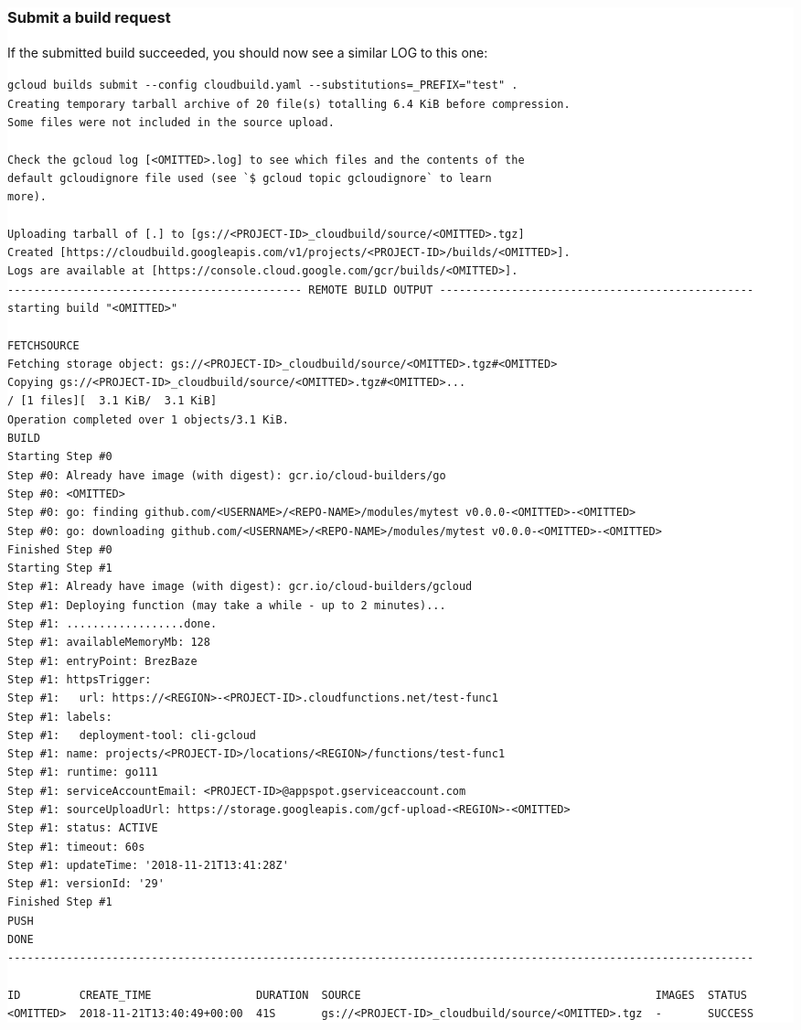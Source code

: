 ### Submit a build request

If the submitted build succeeded, you should now see a similar LOG to this one:

```console
gcloud builds submit --config cloudbuild.yaml --substitutions=_PREFIX="test" .
Creating temporary tarball archive of 20 file(s) totalling 6.4 KiB before compression.
Some files were not included in the source upload.

Check the gcloud log [<OMITTED>.log] to see which files and the contents of the
default gcloudignore file used (see `$ gcloud topic gcloudignore` to learn
more).

Uploading tarball of [.] to [gs://<PROJECT-ID>_cloudbuild/source/<OMITTED>.tgz]
Created [https://cloudbuild.googleapis.com/v1/projects/<PROJECT-ID>/builds/<OMITTED>].
Logs are available at [https://console.cloud.google.com/gcr/builds/<OMITTED>].
--------------------------------------------- REMOTE BUILD OUTPUT ------------------------------------------------
starting build "<OMITTED>"

FETCHSOURCE
Fetching storage object: gs://<PROJECT-ID>_cloudbuild/source/<OMITTED>.tgz#<OMITTED>
Copying gs://<PROJECT-ID>_cloudbuild/source/<OMITTED>.tgz#<OMITTED>...
/ [1 files][  3.1 KiB/  3.1 KiB]
Operation completed over 1 objects/3.1 KiB.
BUILD
Starting Step #0
Step #0: Already have image (with digest): gcr.io/cloud-builders/go
Step #0: <OMITTED>
Step #0: go: finding github.com/<USERNAME>/<REPO-NAME>/modules/mytest v0.0.0-<OMITTED>-<OMITTED>
Step #0: go: downloading github.com/<USERNAME>/<REPO-NAME>/modules/mytest v0.0.0-<OMITTED>-<OMITTED>
Finished Step #0
Starting Step #1
Step #1: Already have image (with digest): gcr.io/cloud-builders/gcloud
Step #1: Deploying function (may take a while - up to 2 minutes)...
Step #1: ..................done.
Step #1: availableMemoryMb: 128
Step #1: entryPoint: BrezBaze
Step #1: httpsTrigger:
Step #1:   url: https://<REGION>-<PROJECT-ID>.cloudfunctions.net/test-func1
Step #1: labels:
Step #1:   deployment-tool: cli-gcloud
Step #1: name: projects/<PROJECT-ID>/locations/<REGION>/functions/test-func1
Step #1: runtime: go111
Step #1: serviceAccountEmail: <PROJECT-ID>@appspot.gserviceaccount.com
Step #1: sourceUploadUrl: https://storage.googleapis.com/gcf-upload-<REGION>-<OMITTED>
Step #1: status: ACTIVE
Step #1: timeout: 60s
Step #1: updateTime: '2018-11-21T13:41:28Z'
Step #1: versionId: '29'
Finished Step #1
PUSH
DONE
------------------------------------------------------------------------------------------------------------------

ID         CREATE_TIME                DURATION  SOURCE                                             IMAGES  STATUS
<OMITTED>  2018-11-21T13:40:49+00:00  41S       gs://<PROJECT-ID>_cloudbuild/source/<OMITTED>.tgz  -       SUCCESS
```
